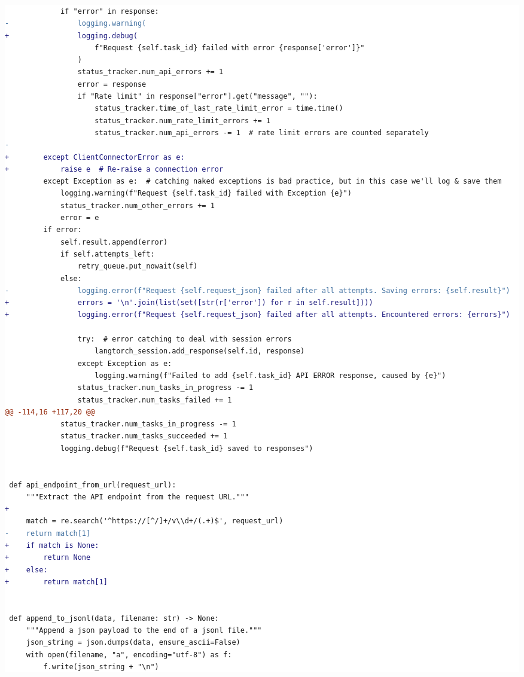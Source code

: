 ```diff
             if "error" in response:
-                logging.warning(
+                logging.debug(
                     f"Request {self.task_id} failed with error {response['error']}"
                 )
                 status_tracker.num_api_errors += 1
                 error = response
                 if "Rate limit" in response["error"].get("message", ""):
                     status_tracker.time_of_last_rate_limit_error = time.time()
                     status_tracker.num_rate_limit_errors += 1
                     status_tracker.num_api_errors -= 1  # rate limit errors are counted separately
-
+        except ClientConnectorError as e:
+            raise e  # Re-raise a connection error
         except Exception as e:  # catching naked exceptions is bad practice, but in this case we'll log & save them
             logging.warning(f"Request {self.task_id} failed with Exception {e}")
             status_tracker.num_other_errors += 1
             error = e
         if error:
             self.result.append(error)
             if self.attempts_left:
                 retry_queue.put_nowait(self)
             else:
-                logging.error(f"Request {self.request_json} failed after all attempts. Saving errors: {self.result}")
+                errors = '\n'.join(list(set([str(r['error']) for r in self.result])))
+                logging.error(f"Request {self.request_json} failed after all attempts. Encountered errors: {errors}")
 
                 try:  # error catching to deal with session errors
                     langtorch_session.add_response(self.id, response)
                 except Exception as e:
                     logging.warning(f"Failed to add {self.task_id} API ERROR response, caused by {e}")
                 status_tracker.num_tasks_in_progress -= 1
                 status_tracker.num_tasks_failed += 1
@@ -114,16 +117,20 @@
             status_tracker.num_tasks_in_progress -= 1
             status_tracker.num_tasks_succeeded += 1
             logging.debug(f"Request {self.task_id} saved to responses")
 
 
 def api_endpoint_from_url(request_url):
     """Extract the API endpoint from the request URL."""
+
     match = re.search('^https://[^/]+/v\\d+/(.+)$', request_url)
-    return match[1]
+    if match is None:
+        return None
+    else:
+        return match[1]
 
 
 def append_to_jsonl(data, filename: str) -> None:
     """Append a json payload to the end of a jsonl file."""
     json_string = json.dumps(data, ensure_ascii=False)
     with open(filename, "a", encoding="utf-8") as f:
         f.write(json_string + "\n")
```


 [//]: # ([![]&#40;https://dcbadge.vercel.app/api/server/6adMQxSpJS?compact=true&style=flat&#41;]&#40;https://discord.gg/6adMQxSpJS&#41;)
 [//]: # ([![]&#40;https://dcbadge.vercel.app/api/server/6adMQxSpJS?compact=true&style=flat&#41;]&#40;https://discord.gg/6adMQxSpJS&#41;)
 [//]: # ([![]&#40;https://dcbadge.vercel.app/api/server/6adMQxSpJS?compact=true&style=flat&#41;]&#40;https://discord.gg/6adMQxSpJS&#41;)